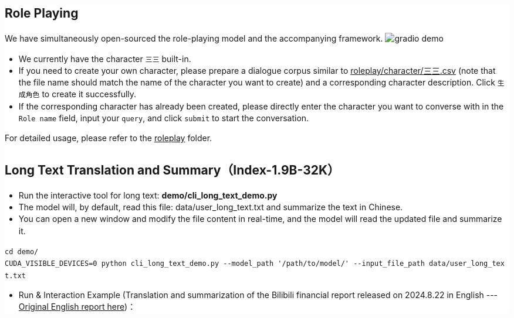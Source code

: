 ## Role Playing
We have simultaneously open-sourced the role-playing model and the accompanying framework.
![gradio demo](roleplay/git_src/demo.png)

* We currently have the character `三三` built-in.
* If you need to create your own character, please prepare a dialogue corpus similar to [roleplay/character/三三.csv](roleplay/character/三三.csv) (note that the file name should match the name of the character you want to create) and a corresponding character description. Click `生成角色` to create it successfully.
* If the corresponding character has already been created, please directly enter the character you want to converse with in the `Role name` field, input your `query`, and click `submit` to start the conversation.

For detailed usage, please refer to the [roleplay](./roleplay) folder.

## Long Text Translation and Summary（Index-1.9B-32K）
- Run the interactive tool for long text: **demo/cli_long_text_demo.py**
- The model will, by default, read this file: data/user_long_text.txt and summarize the text in Chinese.
- You can open a new window and modify the file content in real-time, and the model will read the updated file and summarize it.

```shell
cd demo/
CUDA_VISIBLE_DEVICES=0 python cli_long_text_demo.py --model_path '/path/to/model/' --input_file_path data/user_long_text.txt
```
- Run & Interaction Example (Translation and summarization of the Bilibili financial report released on 2024.8.22 in English --- [Original English report here](https://github.com/bilibili/Index-1.9B/tree/main/demo/data/user_long_text.txt))：

<p align="center">